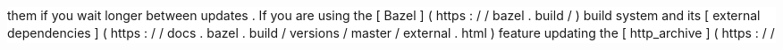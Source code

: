 them
if
you
wait
longer
between
updates
.
If
you
are
using
the
[
Bazel
]
(
https
:
/
/
bazel
.
build
/
)
build
system
and
its
[
external
dependencies
]
(
https
:
/
/
docs
.
bazel
.
build
/
versions
/
master
/
external
.
html
)
feature
updating
the
[
http_archive
]
(
https
:
/
/